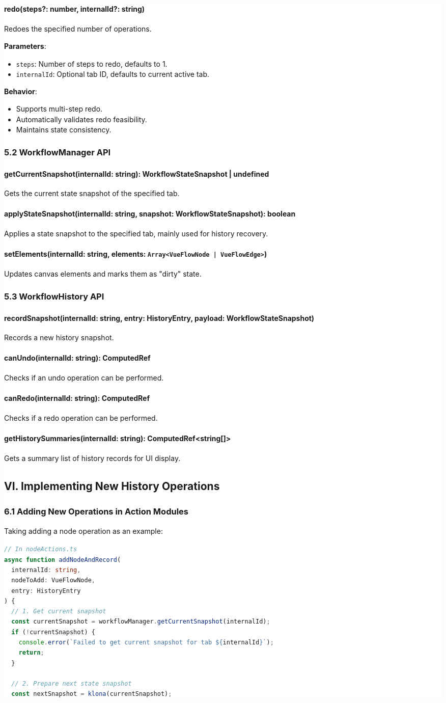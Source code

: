 #### redo(steps?: number, internalId?: string)
Redoes the specified number of operations.

**Parameters**:
- `steps`: Number of steps to redo, defaults to 1.
- `internalId`: Optional tab ID, defaults to current active tab.

**Behavior**:
- Supports multi-step redo.
- Automatically validates redo feasibility.
- Maintains state consistency.

### 5.2 WorkflowManager API

#### getCurrentSnapshot(internalId: string): WorkflowStateSnapshot | undefined
Gets the current state snapshot of the specified tab.

#### applyStateSnapshot(internalId: string, snapshot: WorkflowStateSnapshot): boolean
Applies a state snapshot to the specified tab, mainly used for history recovery.

#### setElements(internalId: string, elements: `Array<VueFlowNode | VueFlowEdge>`)
Updates canvas elements and marks them as "dirty" state.

### 5.3 WorkflowHistory API

#### recordSnapshot(internalId: string, entry: HistoryEntry, payload: WorkflowStateSnapshot)
Records a new history snapshot.

#### canUndo(internalId: string): ComputedRef<boolean>
Checks if an undo operation can be performed.

#### canRedo(internalId: string): ComputedRef<boolean>
Checks if a redo operation can be performed.

#### getHistorySummaries(internalId: string): ComputedRef<string[]>
Gets a summary list of history records for UI display.

## VI. Implementing New History Operations

### 6.1 Adding New Operations in Action Modules

Taking adding a node operation as an example:

```typescript
// In nodeActions.ts
async function addNodeAndRecord(
  internalId: string,
  nodeToAdd: VueFlowNode,
  entry: HistoryEntry
) {
  // 1. Get current snapshot
  const currentSnapshot = workflowManager.getCurrentSnapshot(internalId);
  if (!currentSnapshot) {
    console.error(`Failed to get current snapshot for tab ${internalId}`);
    return;
  }

  // 2. Prepare next state snapshot
  const nextSnapshot = klona(currentSnapshot);
```